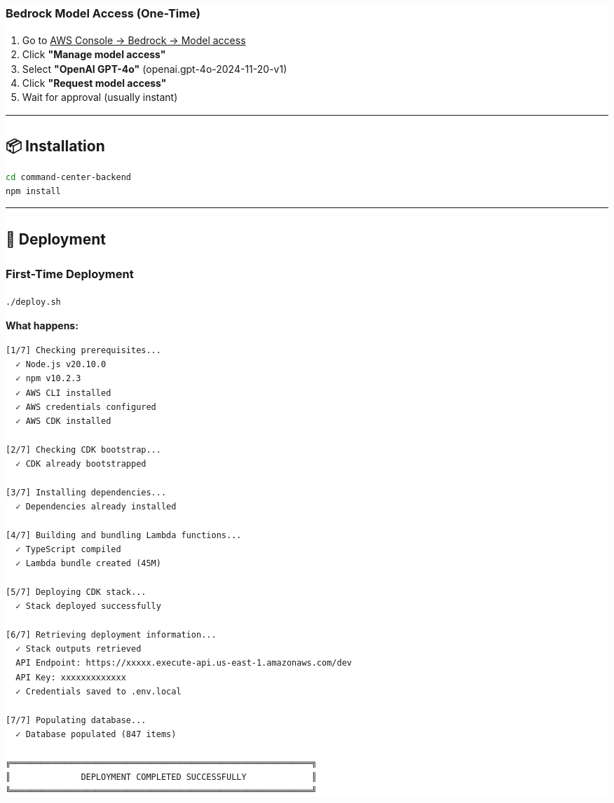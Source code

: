 ### Bedrock Model Access (One-Time)

1. Go to [AWS Console → Bedrock → Model access](https://console.aws.amazon.com/bedrock/)
2. Click **"Manage model access"**
3. Select **"OpenAI GPT-4o"** (openai.gpt-4o-2024-11-20-v1)
4. Click **"Request model access"**
5. Wait for approval (usually instant)

---

## 📦 Installation

```bash
cd command-center-backend
npm install
```

---

## 🚀 Deployment

### First-Time Deployment

```bash
./deploy.sh
```

**What happens:**

```
[1/7] Checking prerequisites...
  ✓ Node.js v20.10.0
  ✓ npm v10.2.3
  ✓ AWS CLI installed
  ✓ AWS credentials configured
  ✓ AWS CDK installed

[2/7] Checking CDK bootstrap...
  ✓ CDK already bootstrapped

[3/7] Installing dependencies...
  ✓ Dependencies already installed

[4/7] Building and bundling Lambda functions...
  ✓ TypeScript compiled
  ✓ Lambda bundle created (45M)

[5/7] Deploying CDK stack...
  ✓ Stack deployed successfully

[6/7] Retrieving deployment information...
  ✓ Stack outputs retrieved
  API Endpoint: https://xxxxx.execute-api.us-east-1.amazonaws.com/dev
  API Key: xxxxxxxxxxxxx
  ✓ Credentials saved to .env.local

[7/7] Populating database...
  ✓ Database populated (847 items)

╔════════════════════════════════════════════════════════════╗
║              DEPLOYMENT COMPLETED SUCCESSFULLY             ║
╚════════════════════════════════════════════════════════════╝
```
